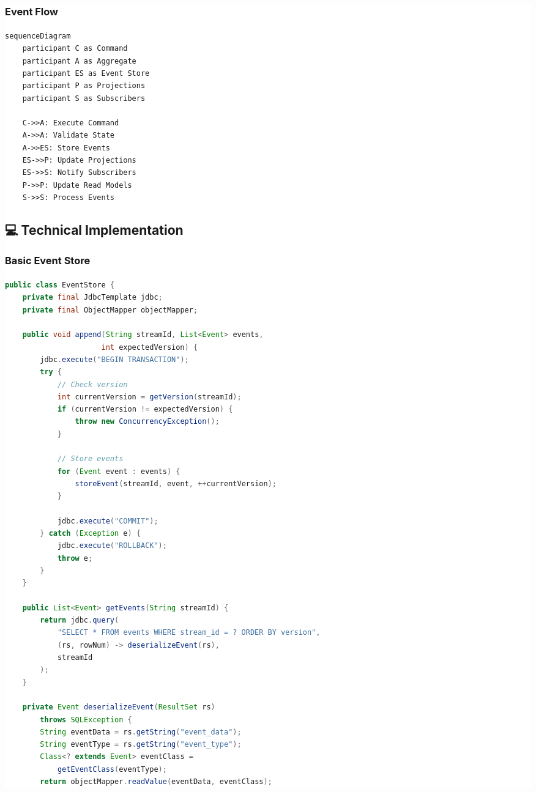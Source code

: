 ### Event Flow
```mermaid
sequenceDiagram
    participant C as Command
    participant A as Aggregate
    participant ES as Event Store
    participant P as Projections
    participant S as Subscribers

    C->>A: Execute Command
    A->>A: Validate State
    A->>ES: Store Events
    ES->>P: Update Projections
    ES->>S: Notify Subscribers
    P->>P: Update Read Models
    S->>S: Process Events
```

## 💻 Technical Implementation

### Basic Event Store
```java
public class EventStore {
    private final JdbcTemplate jdbc;
    private final ObjectMapper objectMapper;
    
    public void append(String streamId, List<Event> events, 
                      int expectedVersion) {
        jdbc.execute("BEGIN TRANSACTION");
        try {
            // Check version
            int currentVersion = getVersion(streamId);
            if (currentVersion != expectedVersion) {
                throw new ConcurrencyException();
            }

            // Store events
            for (Event event : events) {
                storeEvent(streamId, event, ++currentVersion);
            }

            jdbc.execute("COMMIT");
        } catch (Exception e) {
            jdbc.execute("ROLLBACK");
            throw e;
        }
    }

    public List<Event> getEvents(String streamId) {
        return jdbc.query(
            "SELECT * FROM events WHERE stream_id = ? ORDER BY version",
            (rs, rowNum) -> deserializeEvent(rs),
            streamId
        );
    }

    private Event deserializeEvent(ResultSet rs) 
        throws SQLException {
        String eventData = rs.getString("event_data");
        String eventType = rs.getString("event_type");
        Class<? extends Event> eventClass = 
            getEventClass(eventType);
        return objectMapper.readValue(eventData, eventClass);
```